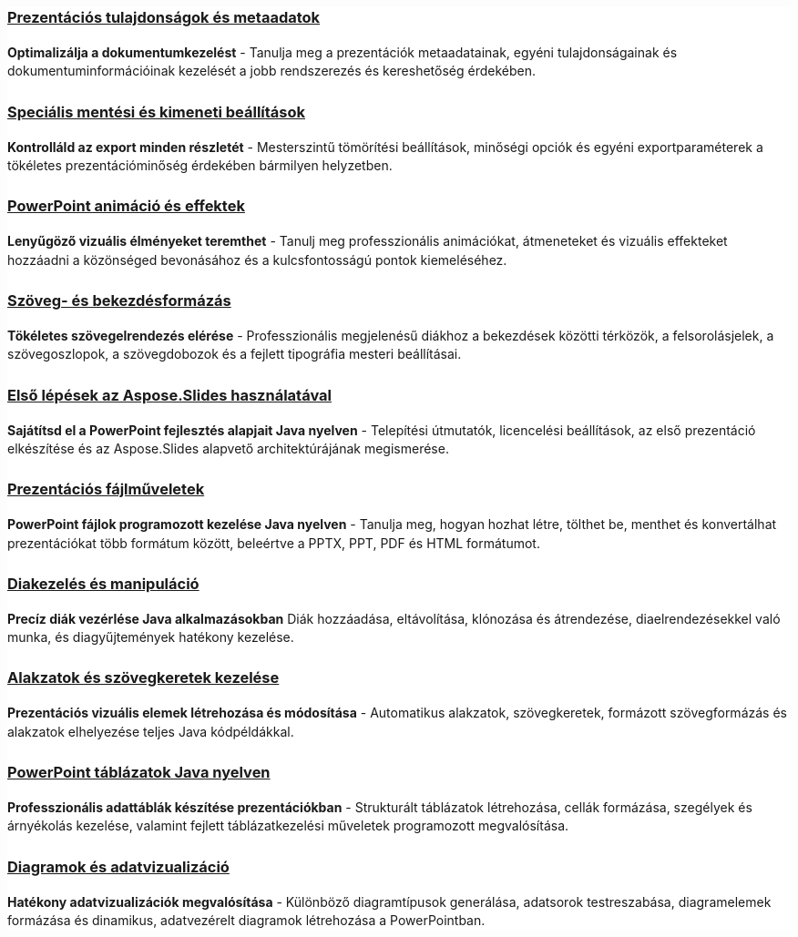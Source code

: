 ### [Prezentációs tulajdonságok és metaadatok](./presentation-properties/)
**Optimalizálja a dokumentumkezelést** - Tanulja meg a prezentációk metaadatainak, egyéni tulajdonságainak és dokumentuminformációinak kezelését a jobb rendszerezés és kereshetőség érdekében.

### [Speciális mentési és kimeneti beállítások](./saving-options/)
**Kontrolláld az export minden részletét** - Mesterszintű tömörítési beállítások, minőségi opciók és egyéni exportparaméterek a tökéletes prezentációminőség érdekében bármilyen helyzetben.

### [PowerPoint animáció és effektek](./java-powerpoint-animation-effects/)
**Lenyűgöző vizuális élményeket teremthet** - Tanulj meg professzionális animációkat, átmeneteket és vizuális effekteket hozzáadni a közönséged bevonásához és a kulcsfontosságú pontok kiemeléséhez.

### [Szöveg- és bekezdésformázás](./java-powerpoint-text-paragraph-management/)
**Tökéletes szövegelrendezés elérése** - Professzionális megjelenésű diákhoz a bekezdések közötti térközök, a felsorolásjelek, a szövegoszlopok, a szövegdobozok és a fejlett tipográfia mesteri beállításai.
### [Első lépések az Aspose.Slides használatával](./getting-started/)
**Sajátítsd el a PowerPoint fejlesztés alapjait Java nyelven** - Telepítési útmutatók, licencelési beállítások, az első prezentáció elkészítése és az Aspose.Slides alapvető architektúrájának megismerése.

### [Prezentációs fájlműveletek](./presentation-operations/)
**PowerPoint fájlok programozott kezelése Java nyelven** - Tanulja meg, hogyan hozhat létre, tölthet be, menthet és konvertálhat prezentációkat több formátum között, beleértve a PPTX, PPT, PDF és HTML formátumot.

### [Diakezelés és manipuláció](./slide-management/)
**Precíz diák vezérlése Java alkalmazásokban** Diák hozzáadása, eltávolítása, klónozása és átrendezése, diaelrendezésekkel való munka, és diagyűjtemények hatékony kezelése.

### [Alakzatok és szövegkeretek kezelése](./shapes-text-frames/)
**Prezentációs vizuális elemek létrehozása és módosítása** - Automatikus alakzatok, szövegkeretek, formázott szövegformázás és alakzatok elhelyezése teljes Java kódpéldákkal.

### [PowerPoint táblázatok Java nyelven](./tables/)
**Professzionális adattáblák készítése prezentációkban** - Strukturált táblázatok létrehozása, cellák formázása, szegélyek és árnyékolás kezelése, valamint fejlett táblázatkezelési műveletek programozott megvalósítása.

### [Diagramok és adatvizualizáció](./charts-graphs/)
**Hatékony adatvizualizációk megvalósítása** - Különböző diagramtípusok generálása, adatsorok testreszabása, diagramelemek formázása és dinamikus, adatvezérelt diagramok létrehozása a PowerPointban.
